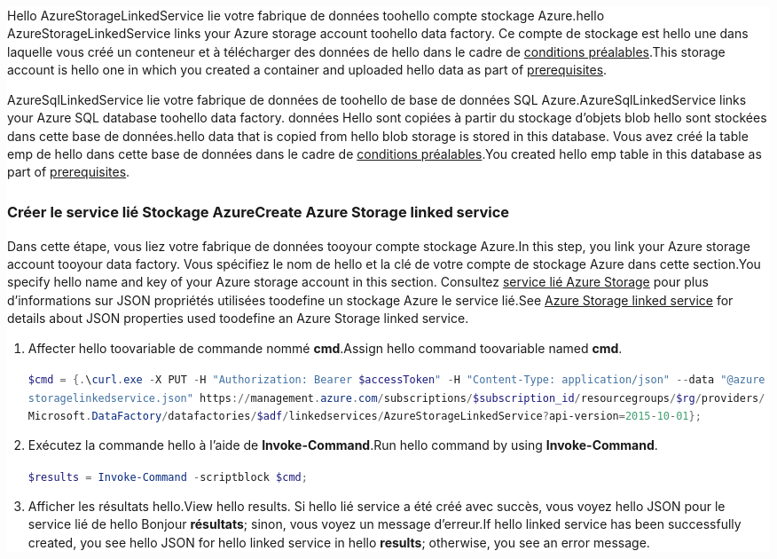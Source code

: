 <span data-ttu-id="e832d-263">Hello AzureStorageLinkedService lie votre fabrique de données toohello compte stockage Azure.</span><span class="sxs-lookup"><span data-stu-id="e832d-263">hello AzureStorageLinkedService links your Azure storage account toohello data factory.</span></span> <span data-ttu-id="e832d-264">Ce compte de stockage est hello une dans laquelle vous créé un conteneur et à télécharger des données de hello dans le cadre de [conditions préalables](data-factory-copy-data-from-azure-blob-storage-to-sql-database.md).</span><span class="sxs-lookup"><span data-stu-id="e832d-264">This storage account is hello one in which you created a container and uploaded hello data as part of [prerequisites](data-factory-copy-data-from-azure-blob-storage-to-sql-database.md).</span></span>   

<span data-ttu-id="e832d-265">AzureSqlLinkedService lie votre fabrique de données de toohello de base de données SQL Azure.</span><span class="sxs-lookup"><span data-stu-id="e832d-265">AzureSqlLinkedService links your Azure SQL database toohello data factory.</span></span> <span data-ttu-id="e832d-266">données Hello sont copiées à partir du stockage d’objets blob hello sont stockées dans cette base de données.</span><span class="sxs-lookup"><span data-stu-id="e832d-266">hello data that is copied from hello blob storage is stored in this database.</span></span> <span data-ttu-id="e832d-267">Vous avez créé la table emp de hello dans cette base de données dans le cadre de [conditions préalables](data-factory-copy-data-from-azure-blob-storage-to-sql-database.md).</span><span class="sxs-lookup"><span data-stu-id="e832d-267">You created hello emp table in this database as part of [prerequisites](data-factory-copy-data-from-azure-blob-storage-to-sql-database.md).</span></span>  

### <a name="create-azure-storage-linked-service"></a><span data-ttu-id="e832d-268">Créer le service lié Stockage Azure</span><span class="sxs-lookup"><span data-stu-id="e832d-268">Create Azure Storage linked service</span></span>
<span data-ttu-id="e832d-269">Dans cette étape, vous liez votre fabrique de données tooyour compte stockage Azure.</span><span class="sxs-lookup"><span data-stu-id="e832d-269">In this step, you link your Azure storage account tooyour data factory.</span></span> <span data-ttu-id="e832d-270">Vous spécifiez le nom de hello et la clé de votre compte de stockage Azure dans cette section.</span><span class="sxs-lookup"><span data-stu-id="e832d-270">You specify hello name and key of your Azure storage account in this section.</span></span> <span data-ttu-id="e832d-271">Consultez [service lié Azure Storage](data-factory-azure-blob-connector.md#azure-storage-linked-service) pour plus d’informations sur JSON propriétés utilisées toodefine un stockage Azure le service lié.</span><span class="sxs-lookup"><span data-stu-id="e832d-271">See [Azure Storage linked service](data-factory-azure-blob-connector.md#azure-storage-linked-service) for details about JSON properties used toodefine an Azure Storage linked service.</span></span>  

1. <span data-ttu-id="e832d-272">Affecter hello toovariable de commande nommé **cmd**.</span><span class="sxs-lookup"><span data-stu-id="e832d-272">Assign hello command toovariable named **cmd**.</span></span> 

    ```PowerShell   
    $cmd = {.\curl.exe -X PUT -H "Authorization: Bearer $accessToken" -H "Content-Type: application/json" --data "@azurestoragelinkedservice.json" https://management.azure.com/subscriptions/$subscription_id/resourcegroups/$rg/providers/Microsoft.DataFactory/datafactories/$adf/linkedservices/AzureStorageLinkedService?api-version=2015-10-01};
    ```
2. <span data-ttu-id="e832d-273">Exécutez la commande hello à l’aide de **Invoke-Command**.</span><span class="sxs-lookup"><span data-stu-id="e832d-273">Run hello command by using **Invoke-Command**.</span></span>

    ```PowerShell   
    $results = Invoke-Command -scriptblock $cmd;
    ```
3. <span data-ttu-id="e832d-274">Afficher les résultats hello.</span><span class="sxs-lookup"><span data-stu-id="e832d-274">View hello results.</span></span> <span data-ttu-id="e832d-275">Si hello lié service a été créé avec succès, vous voyez hello JSON pour le service lié de hello Bonjour **résultats**; sinon, vous voyez un message d’erreur.</span><span class="sxs-lookup"><span data-stu-id="e832d-275">If hello linked service has been successfully created, you see hello JSON for hello linked service in hello **results**; otherwise, you see an error message.</span></span>
